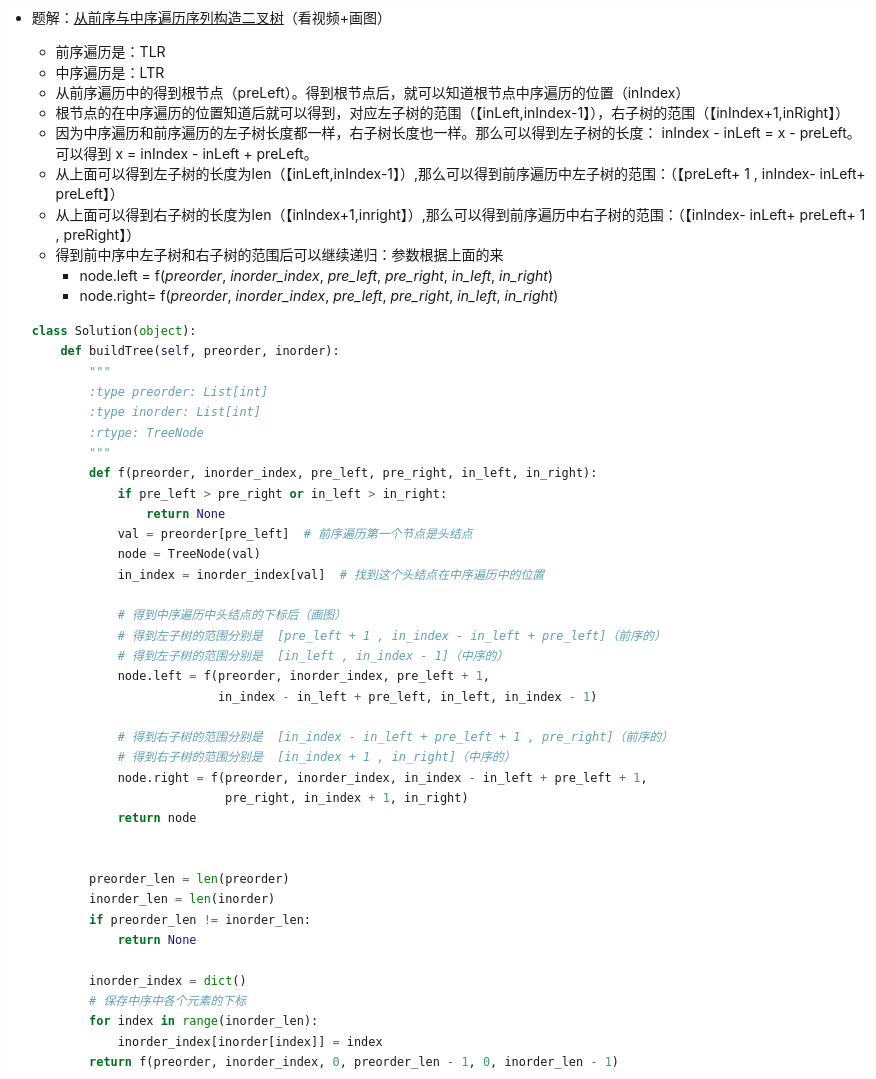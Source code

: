   ```
  ```

+ 题解：[从前序与中序遍历序列构造二叉树](https://leetcode-cn.com/problems/construct-binary-tree-from-preorder-and-inorder-traversal/solution/cong-qian-xu-yu-zhong-xu-bian-li-xu-lie-gou-zao-9/)（看视频+画图）

  + 前序遍历是：TLR
  + 中序遍历是：LTR
  + 从前序遍历中的得到根节点（preLeft）。得到根节点后，就可以知道根节点中序遍历的位置（inIndex）
  + 根节点的在中序遍历的位置知道后就可以得到，对应左子树的范围（【inLeft,inIndex-1】），右子树的范围（【inIndex+1,inRight】）
  + 因为中序遍历和前序遍历的左子树长度都一样，右子树长度也一样。那么可以得到左子树的长度： inIndex - inLeft = x - preLeft。可以得到 x =  inIndex - inLeft  + preLeft。
  + 从上面可以得到左子树的长度为len（【inLeft,inIndex-1】）,那么可以得到前序遍历中左子树的范围：（【preLeft+ 1 , inIndex- inLeft+ preLeft】）
  + 从上面可以得到右子树的长度为len（【inIndex+1,inright】）,那么可以得到前序遍历中右子树的范围：（【inIndex- inLeft+ preLeft+ 1 , preRight】）
  + 得到前中序中左子树和右子树的范围后可以继续递归：参数根据上面的来
    + node.left = f(*preorder*, *inorder_index*, *pre_left*, *pre_right*, *in_left*, *in_right*)
    + node.right= f(*preorder*, *inorder_index*, *pre_left*, *pre_right*, *in_left*, *in_right*)

  ```python
  class Solution(object):
      def buildTree(self, preorder, inorder):
          """
          :type preorder: List[int]
          :type inorder: List[int]
          :rtype: TreeNode
          """
          def f(preorder, inorder_index, pre_left, pre_right, in_left, in_right):
              if pre_left > pre_right or in_left > in_right:
                  return None
              val = preorder[pre_left]  # 前序遍历第一个节点是头结点
              node = TreeNode(val)
              in_index = inorder_index[val]  # 找到这个头结点在中序遍历中的位置
  
              # 得到中序遍历中头结点的下标后（画图）
              # 得到左子树的范围分别是  [pre_left + 1 , in_index - in_left + pre_left]（前序的）
              # 得到左子树的范围分别是  [in_left , in_index - 1]（中序的）
              node.left = f(preorder, inorder_index, pre_left + 1,
                            in_index - in_left + pre_left, in_left, in_index - 1)
  
              # 得到右子树的范围分别是  [in_index - in_left + pre_left + 1 , pre_right]（前序的）
              # 得到右子树的范围分别是  [in_index + 1 , in_right]（中序的）
              node.right = f(preorder, inorder_index, in_index - in_left + pre_left + 1,
                             pre_right, in_index + 1, in_right)
              return node
  
  
          preorder_len = len(preorder)
          inorder_len = len(inorder)
          if preorder_len != inorder_len:
              return None
  
          inorder_index = dict()
          # 保存中序中各个元素的下标
          for index in range(inorder_len):
              inorder_index[inorder[index]] = index
          return f(preorder, inorder_index, 0, preorder_len - 1, 0, inorder_len - 1)
  ```
